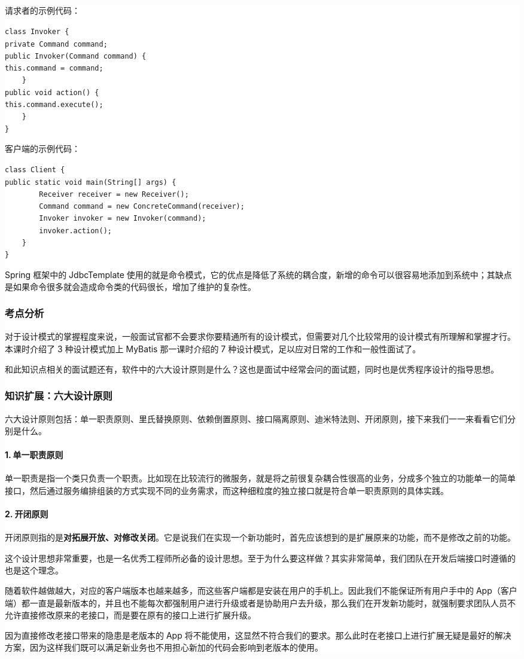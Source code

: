 请求者的示例代码：

```
class Invoker {
private Command command;
public Invoker(Command command) {
this.command = command;
    }
public void action() {
this.command.execute();
    }
}
```

客户端的示例代码：

```
class Client {
public static void main(String[] args) {
        Receiver receiver = new Receiver();
        Command command = new ConcreteCommand(receiver);
        Invoker invoker = new Invoker(command);
        invoker.action();
    }
}
```

Spring 框架中的 JdbcTemplate 使用的就是命令模式，它的优点是降低了系统的耦合度，新增的命令可以很容易地添加到系统中；其缺点是如果命令很多就会造成命令类的代码很长，增加了维护的复杂性。

### 考点分析

对于设计模式的掌握程度来说，一般面试官都不会要求你要精通所有的设计模式，但需要对几个比较常用的设计模式有所理解和掌握才行。本课时介绍了 3 种设计模式加上 MyBatis 那一课时介绍的 7 种设计模式，足以应对日常的工作和一般性面试了。

和此知识点相关的面试题还有，软件中的六大设计原则是什么？这也是面试中经常会问的面试题，同时也是优秀程序设计的指导思想。

### 知识扩展：六大设计原则

六大设计原则包括：单一职责原则、里氏替换原则、依赖倒置原则、接口隔离原则、迪米特法则、开闭原则，接下来我们一一来看看它们分别是什么。

#### 1\. 单一职责原则

单一职责是指一个类只负责一个职责。比如现在比较流行的微服务，就是将之前很复杂耦合性很高的业务，分成多个独立的功能单一的简单接口，然后通过服务编排组装的方式实现不同的业务需求，而这种细粒度的独立接口就是符合单一职责原则的具体实践。

#### 2\. 开闭原则

开闭原则指的是**对拓展开放、对修改关闭**。它是说我们在实现一个新功能时，首先应该想到的是扩展原来的功能，而不是修改之前的功能。

这个设计思想非常重要，也是一名优秀工程师所必备的设计思想。至于为什么要这样做？其实非常简单，我们团队在开发后端接口时遵循的也是这个理念。

随着软件越做越大，对应的客户端版本也越来越多，而这些客户端都是安装在用户的手机上。因此我们不能保证所有用户手中的 App（客户端）都一直是最新版本的，并且也不能每次都强制用户进行升级或者是协助用户去升级，那么我们在开发新功能时，就强制要求团队人员不允许直接修改原来的老接口，而是要在原有的接口上进行扩展升级。

因为直接修改老接口带来的隐患是老版本的 App 将不能使用，这显然不符合我们的要求。那么此时在老接口上进行扩展无疑是最好的解决方案，因为这样我们既可以满足新业务也不用担心新加的代码会影响到老版本的使用。

